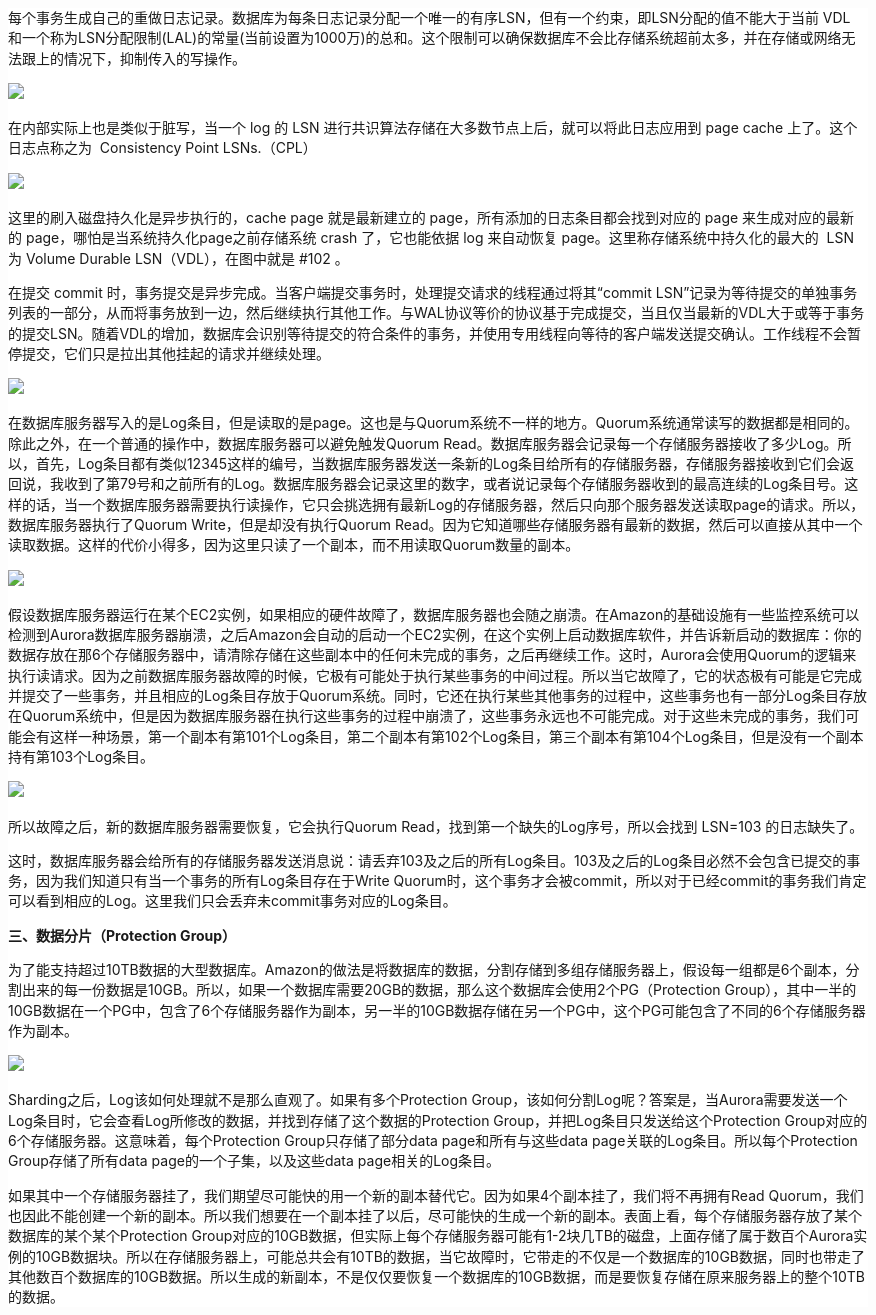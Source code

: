 每个事务生成自己的重做日志记录。数据库为每条日志记录分配一个唯一的有序LSN，但有一个约束，即LSN分配的值不能大于当前 VDL 和一个称为LSN分配限制(LAL)的常量(当前设置为1000万)的总和。这个限制可以确保数据库不会比存储系统超前太多，并在存储或网络无法跟上的情况下，抑制传入的写操作。

![](https://img2023.cnblogs.com/blog/2517409/202302/2517409-20230207163746438-649273370.png)

在内部实际上也是类似于脏写，当一个 log 的 LSN 进行共识算法存储在大多数节点上后，就可以将此日志应用到 page cache 上了。这个日志点称之为  Consistency Point LSNs.（CPL） 

![](https://img2023.cnblogs.com/blog/2517409/202302/2517409-20230207165051714-1472318783.png)

这里的刷入磁盘持久化是异步执行的，cache page 就是最新建立的 page，所有添加的日志条目都会找到对应的 page 来生成对应的最新的 page，哪怕是当系统持久化page之前存储系统 crash 了，它也能依据 log 来自动恢复 page。这里称存储系统中持久化的最大的  LSN 为 Volume Durable LSN（VDL），在图中就是 #102 。

在提交 commit 时，事务提交是异步完成。当客户端提交事务时，处理提交请求的线程通过将其“commit LSN”记录为等待提交的单独事务列表的一部分，从而将事务放到一边，然后继续执行其他工作。与WAL协议等价的协议基于完成提交，当且仅当最新的VDL大于或等于事务的提交LSN。随着VDL的增加，数据库会识别等待提交的符合条件的事务，并使用专用线程向等待的客户端发送提交确认。工作线程不会暂停提交，它们只是拉出其他挂起的请求并继续处理。

![](https://img2023.cnblogs.com/blog/2517409/202302/2517409-20230207172705257-365529236.png)

在数据库服务器写入的是Log条目，但是读取的是page。这也是与Quorum系统不一样的地方。Quorum系统通常读写的数据都是相同的。除此之外，在一个普通的操作中，数据库服务器可以避免触发Quorum Read。数据库服务器会记录每一个存储服务器接收了多少Log。所以，首先，Log条目都有类似12345这样的编号，当数据库服务器发送一条新的Log条目给所有的存储服务器，存储服务器接收到它们会返回说，我收到了第79号和之前所有的Log。数据库服务器会记录这里的数字，或者说记录每个存储服务器收到的最高连续的Log条目号。这样的话，当一个数据库服务器需要执行读操作，它只会挑选拥有最新Log的存储服务器，然后只向那个服务器发送读取page的请求。所以，数据库服务器执行了Quorum Write，但是却没有执行Quorum Read。因为它知道哪些存储服务器有最新的数据，然后可以直接从其中一个读取数据。这样的代价小得多，因为这里只读了一个副本，而不用读取Quorum数量的副本。

![](https://img2023.cnblogs.com/blog/2517409/202302/2517409-20230207171215794-799969135.png)

假设数据库服务器运行在某个EC2实例，如果相应的硬件故障了，数据库服务器也会随之崩溃。在Amazon的基础设施有一些监控系统可以检测到Aurora数据库服务器崩溃，之后Amazon会自动的启动一个EC2实例，在这个实例上启动数据库软件，并告诉新启动的数据库：你的数据存放在那6个存储服务器中，请清除存储在这些副本中的任何未完成的事务，之后再继续工作。这时，Aurora会使用Quorum的逻辑来执行读请求。因为之前数据库服务器故障的时候，它极有可能处于执行某些事务的中间过程。所以当它故障了，它的状态极有可能是它完成并提交了一些事务，并且相应的Log条目存放于Quorum系统。同时，它还在执行某些其他事务的过程中，这些事务也有一部分Log条目存放在Quorum系统中，但是因为数据库服务器在执行这些事务的过程中崩溃了，这些事务永远也不可能完成。对于这些未完成的事务，我们可能会有这样一种场景，第一个副本有第101个Log条目，第二个副本有第102个Log条目，第三个副本有第104个Log条目，但是没有一个副本持有第103个Log条目。 

![](https://img2023.cnblogs.com/blog/2517409/202302/2517409-20230207173832603-1565243579.png)

所以故障之后，新的数据库服务器需要恢复，它会执行Quorum Read，找到第一个缺失的Log序号，所以会找到 LSN=103 的日志缺失了。 

这时，数据库服务器会给所有的存储服务器发送消息说：请丢弃103及之后的所有Log条目。103及之后的Log条目必然不会包含已提交的事务，因为我们知道只有当一个事务的所有Log条目存在于Write Quorum时，这个事务才会被commit，所以对于已经commit的事务我们肯定可以看到相应的Log。这里我们只会丢弃未commit事务对应的Log条目。

**三、数据分片（Protection Group）**

为了能支持超过10TB数据的大型数据库。Amazon的做法是将数据库的数据，分割存储到多组存储服务器上，假设每一组都是6个副本，分割出来的每一份数据是10GB。所以，如果一个数据库需要20GB的数据，那么这个数据库会使用2个PG（Protection Group），其中一半的10GB数据在一个PG中，包含了6个存储服务器作为副本，另一半的10GB数据存储在另一个PG中，这个PG可能包含了不同的6个存储服务器作为副本。

![](https://img2023.cnblogs.com/blog/2517409/202302/2517409-20230207180739650-972140751.png)

Sharding之后，Log该如何处理就不是那么直观了。如果有多个Protection Group，该如何分割Log呢？答案是，当Aurora需要发送一个Log条目时，它会查看Log所修改的数据，并找到存储了这个数据的Protection Group，并把Log条目只发送给这个Protection Group对应的6个存储服务器。这意味着，每个Protection Group只存储了部分data page和所有与这些data page关联的Log条目。所以每个Protection Group存储了所有data page的一个子集，以及这些data page相关的Log条目。

如果其中一个存储服务器挂了，我们期望尽可能快的用一个新的副本替代它。因为如果4个副本挂了，我们将不再拥有Read Quorum，我们也因此不能创建一个新的副本。所以我们想要在一个副本挂了以后，尽可能快的生成一个新的副本。表面上看，每个存储服务器存放了某个数据库的某个某个Protection Group对应的10GB数据，但实际上每个存储服务器可能有1-2块几TB的磁盘，上面存储了属于数百个Aurora实例的10GB数据块。所以在存储服务器上，可能总共会有10TB的数据，当它故障时，它带走的不仅是一个数据库的10GB数据，同时也带走了其他数百个数据库的10GB数据。所以生成的新副本，不是仅仅要恢复一个数据库的10GB数据，而是要恢复存储在原来服务器上的整个10TB的数据。
